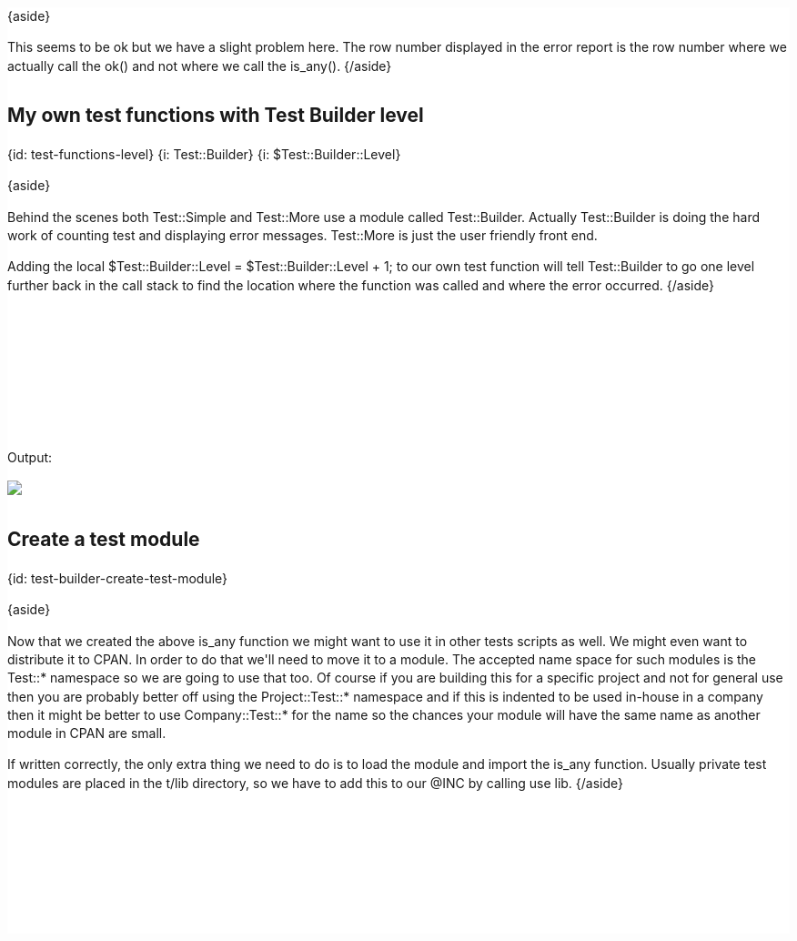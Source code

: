 {aside}

This seems to be ok but we have a slight problem here. The row number displayed in the
error report is the row number where we actually call the ok() and not where we call the
is_any().
{/aside}


## My own test functions with Test Builder level
{id: test-functions-level}
{i: Test::Builder}
{i: $Test::Builder::Level}

{aside}

Behind the scenes both Test::Simple and Test::More use a module
called Test::Builder. Actually Test::Builder is doing the hard work
of counting test and displaying error messages. Test::More is just the
user friendly front end.


Adding the local $Test::Builder::Level = $Test::Builder::Level + 1;
to our own test function will tell Test::Builder to go one level further
back in the call stack to find the location where the function was called
and where the error occurred.
{/aside}
![](examples/perl/t/dice_is_any_fixed.t)

Output:

![](examples/perl/t/dice_is_any_fixed.out)



## Create a test module
{id: test-builder-create-test-module}

{aside}

Now that we created the above is_any function we might want to use it in
other tests scripts as well. We might even want to distribute it to
CPAN. In order to do that we'll need to move it to a module. The accepted
name space for such modules is the Test::* namespace so we are going to
use that too.
Of course if you are building this for a specific project and not for general
use then you are probably better off using the Project::Test::* namespace
and if this is indented to be used in-house in a company then it might be better
to use Company::Test::* for the name so the chances your module will have the same
name as another module in CPAN are small.


If written correctly, the only extra thing we need to do is to
load the module and import the is_any function. Usually private test modules
are placed in the t/lib directory, so we have to add this to our @INC by
calling use lib.
{/aside}
![](examples/perl/t/dice.t)

